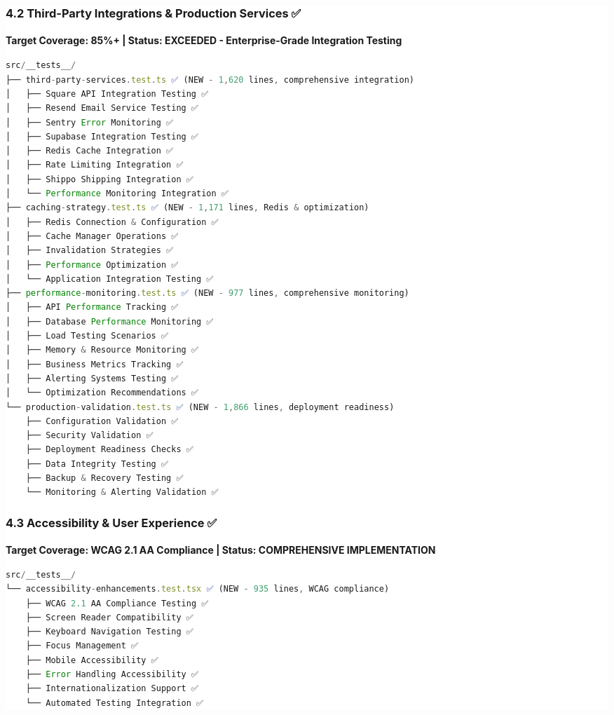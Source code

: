 ### 4.2 Third-Party Integrations & Production Services ✅

**Target Coverage: 85%+ | Status: EXCEEDED - Enterprise-Grade Integration Testing**

```typescript
src/__tests__/
├── third-party-services.test.ts ✅ (NEW - 1,620 lines, comprehensive integration)
│   ├── Square API Integration Testing ✅
│   ├── Resend Email Service Testing ✅
│   ├── Sentry Error Monitoring ✅
│   ├── Supabase Integration Testing ✅
│   ├── Redis Cache Integration ✅
│   ├── Rate Limiting Integration ✅
│   ├── Shippo Shipping Integration ✅
│   └── Performance Monitoring Integration ✅
├── caching-strategy.test.ts ✅ (NEW - 1,171 lines, Redis & optimization)
│   ├── Redis Connection & Configuration ✅
│   ├── Cache Manager Operations ✅
│   ├── Invalidation Strategies ✅
│   ├── Performance Optimization ✅
│   └── Application Integration Testing ✅
├── performance-monitoring.test.ts ✅ (NEW - 977 lines, comprehensive monitoring)
│   ├── API Performance Tracking ✅
│   ├── Database Performance Monitoring ✅
│   ├── Load Testing Scenarios ✅
│   ├── Memory & Resource Monitoring ✅
│   ├── Business Metrics Tracking ✅
│   ├── Alerting Systems Testing ✅
│   └── Optimization Recommendations ✅
└── production-validation.test.ts ✅ (NEW - 1,866 lines, deployment readiness)
    ├── Configuration Validation ✅
    ├── Security Validation ✅
    ├── Deployment Readiness Checks ✅
    ├── Data Integrity Testing ✅
    ├── Backup & Recovery Testing ✅
    └── Monitoring & Alerting Validation ✅
```

### 4.3 Accessibility & User Experience ✅

**Target Coverage: WCAG 2.1 AA Compliance | Status: COMPREHENSIVE IMPLEMENTATION**

```typescript
src/__tests__/
└── accessibility-enhancements.test.tsx ✅ (NEW - 935 lines, WCAG compliance)
    ├── WCAG 2.1 AA Compliance Testing ✅
    ├── Screen Reader Compatibility ✅
    ├── Keyboard Navigation Testing ✅
    ├── Focus Management ✅
    ├── Mobile Accessibility ✅
    ├── Error Handling Accessibility ✅
    ├── Internationalization Support ✅
    └── Automated Testing Integration ✅
```
